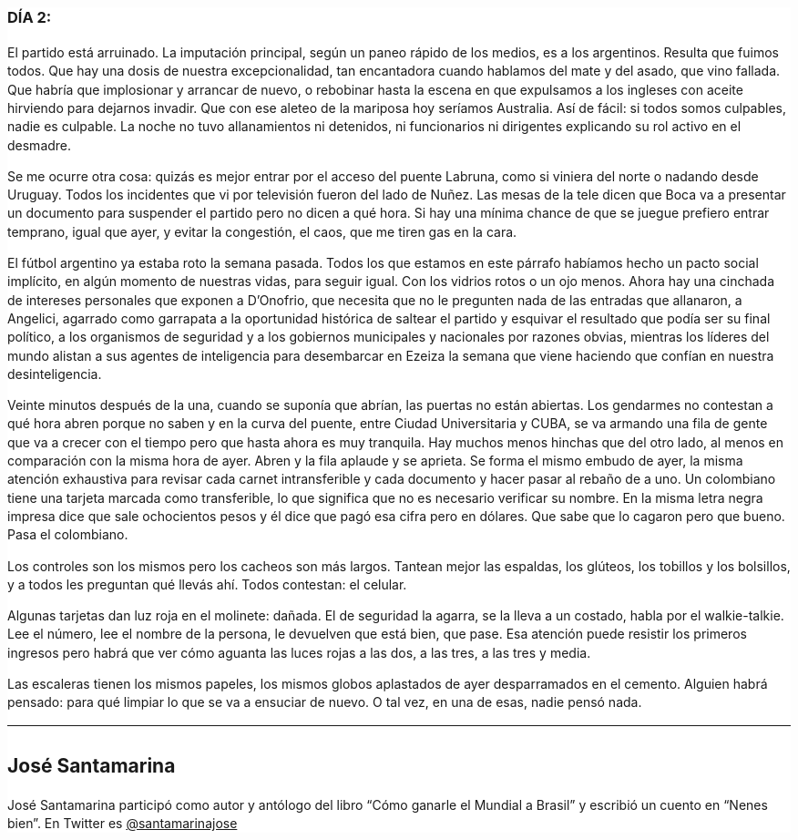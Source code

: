### DÍA 2:

El partido está arruinado. La imputación principal, según un paneo rápido de los medios, es a los argentinos. Resulta que fuimos todos. Que hay una dosis de nuestra excepcionalidad, tan encantadora cuando hablamos del mate y del asado, que vino fallada. Que habría que implosionar y arrancar de nuevo, o rebobinar hasta la escena en que expulsamos a los ingleses con aceite hirviendo para dejarnos invadir. Que con ese aleteo de la mariposa hoy seríamos Australia. Así de fácil: si todos somos culpables, nadie es culpable. La noche no tuvo allanamientos ni detenidos, ni funcionarios ni dirigentes explicando su rol activo en el desmadre.

Se me ocurre otra cosa: quizás es mejor entrar por el acceso del puente Labruna, como si viniera del norte o nadando desde Uruguay. Todos los incidentes que vi por televisión fueron del lado de Nuñez. Las mesas de la tele dicen que Boca va a presentar un documento para suspender el partido pero no dicen a qué hora. Si hay una mínima chance de que se juegue prefiero entrar temprano, igual que ayer, y evitar la congestión, el caos, que me tiren gas en la cara.

El fútbol argentino ya estaba roto la semana pasada. Todos los que estamos en este párrafo habíamos hecho un pacto social implícito, en algún momento de nuestras vidas, para seguir igual. Con los vidrios rotos o un ojo menos. Ahora hay una cinchada de intereses personales que exponen a D’Onofrio, que necesita que no le pregunten nada de las entradas que allanaron, a Angelici, agarrado como garrapata a la oportunidad histórica de saltear el partido y esquivar el resultado que podía ser su final político, a los organismos de seguridad y a los gobiernos municipales y nacionales por razones obvias, mientras los líderes del mundo alistan a sus agentes de inteligencia para desembarcar en Ezeiza la semana que viene haciendo que confían en nuestra desinteligencia.

Veinte minutos después de la una, cuando se suponía que abrían, las puertas no están abiertas. Los gendarmes no contestan a qué hora abren porque no saben y en la curva del puente, entre Ciudad Universitaria y CUBA, se va armando una fila de gente que va a crecer con el tiempo pero que hasta ahora es muy tranquila. Hay muchos menos hinchas que del otro lado, al menos en comparación con la misma hora de ayer. Abren y la fila aplaude y se aprieta. Se forma el mismo embudo de ayer, la misma atención exhaustiva para revisar cada carnet intransferible y cada documento y hacer pasar al rebaño de a uno. Un colombiano tiene una tarjeta marcada como transferible, lo que significa que no es necesario verificar su nombre. En la misma letra negra impresa dice que sale ochocientos pesos y él dice que pagó esa cifra pero en dólares. Que sabe que lo cagaron pero que bueno. Pasa el colombiano. 

Los controles son los mismos pero los cacheos son más largos. Tantean mejor las espaldas, los glúteos, los tobillos y los bolsillos, y a todos les preguntan qué llevás ahí. Todos contestan: el celular.

Algunas tarjetas dan luz roja en el molinete: dañada. El de seguridad la agarra, se la lleva a un costado, habla por el walkie-talkie. Lee el número, lee el nombre de la persona, le devuelven que está bien, que pase. Esa atención puede resistir los primeros ingresos pero habrá que ver cómo aguanta las luces rojas a las dos, a las tres, a las tres y media. 

Las escaleras tienen los mismos papeles, los mismos globos aplastados de ayer desparramados en el cemento. Alguien habrá pensado: para qué limpiar lo que se va a ensuciar de nuevo. O tal vez, en una de esas, nadie pensó nada.

  




---

José Santamarina
----------------

 José Santamarina participó como autor y antólogo del libro “Cómo ganarle el Mundial a Brasil” y escribió un cuento en “Nenes bien”. En Twitter es [@santamarinajose](https://twitter.com/santamarinajose?lang=es) 

